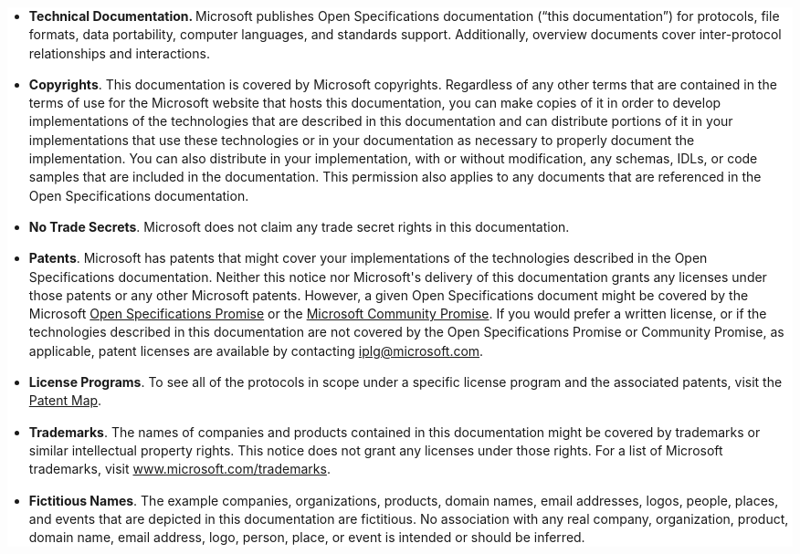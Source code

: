 <ul><li><p><span><span> 
</span></span><b>Technical Documentation. </b>Microsoft publishes Open
Specifications documentation (“this documentation”) for protocols, file
formats, data portability, computer languages, and standards support.
Additionally, overview documents cover inter-protocol relationships and
interactions. </p>

</li><li><p><span><span> 
</span></span><b>Copyrights</b>. This documentation is covered by Microsoft
copyrights. Regardless of any other terms that are contained in the terms of
use for the Microsoft website that hosts this documentation, you can make
copies of it in order to develop implementations of the technologies that are
described in this documentation and can distribute portions of it in your
implementations that use these technologies or in your documentation as
necessary to properly document the implementation. You can also distribute in
your implementation, with or without modification, any schemas, IDLs, or code
samples that are included in the documentation. This permission also applies to
any documents that are referenced in the Open Specifications documentation. </p>

</li><li><p><span><span> 
</span></span><b>No Trade Secrets</b>. Microsoft does not claim any trade
secret rights in this documentation. </p>

</li><li><p><span><span> 
</span></span><b>Patents</b>. Microsoft has patents that might cover your
implementations of the technologies described in the Open Specifications
documentation. Neither this notice nor Microsoft's delivery of this
documentation grants any licenses under those patents or any other Microsoft
patents. However, a given Open Specifications document might be covered by the
Microsoft <a href="http://go.microsoft.com/fwlink/?LinkId=214445">Open
Specifications Promise</a> or the <a href="http://go.microsoft.com/fwlink/?LinkId=214448">Microsoft Community
Promise</a>. If you would prefer a written license, or if the technologies
described in this documentation are not covered by the Open Specifications
Promise or Community Promise, as applicable, patent licenses are available by
contacting <a href="mailto:iplg@microsoft.com">iplg@microsoft.com</a>. </p>

</li><li><p><span><span> 
</span></span><b>License Programs</b>. To see all of the protocols in scope
under a specific license program and the associated patents, visit the <a href="https://msdn.microsoft.com/en-us/openspecifications/dn750984">Patent Map</a>.
</p>

</li><li><p><span><span> 
</span></span><b>Trademarks</b>. The names of companies and products contained
in this documentation might be covered by trademarks or similar intellectual
property rights. This notice does not grant any licenses under those rights.
For a list of Microsoft trademarks, visit <a href="http://www.microsoft.com/trademarks">www.microsoft.com/trademarks</a>. </p>

</li><li><p><span><span> 
</span></span><b>Fictitious Names</b>. The example companies, organizations,
products, domain names, email addresses, logos, people, places, and events that
are depicted in this documentation are fictitious. No association with any real
company, organization, product, domain name, email address, logo, person,
place, or event is intended or should be inferred.</p>

